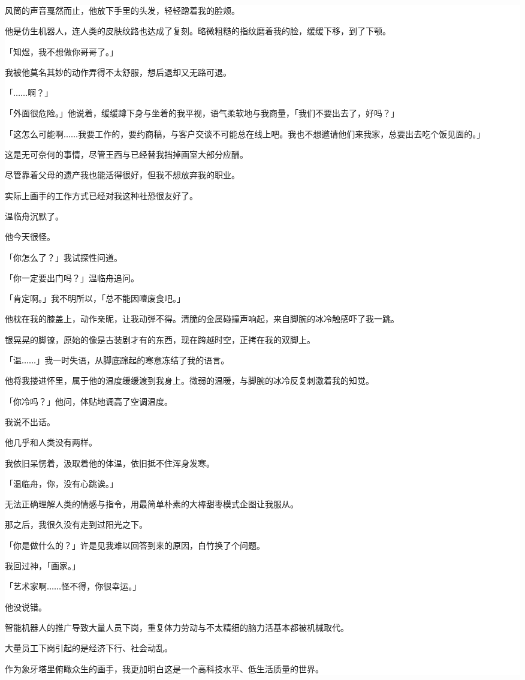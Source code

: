 风筒的声音戛然而止，他放下手里的头发，轻轻蹭着我的脸颊。

他是仿生机器人，连人类的皮肤纹路也达成了复刻。略微粗糙的指纹磨着我的脸，缓缓下移，到了下颚。

「知煜，我不想做你哥哥了。」

我被他莫名其妙的动作弄得不太舒服，想后退却又无路可退。

「……啊？」

「外面很危险。」他说着，缓缓蹲下身与坐着的我平视，语气柔软地与我商量，「我们不要出去了，好吗？」

「这怎么可能啊……我要工作的，要约商稿，与客户交谈不可能总在线上吧。我也不想邀请他们来我家，总要出去吃个饭见面的。」

这是无可奈何的事情，尽管王西与已经替我挡掉画室大部分应酬。

尽管靠着父母的遗产我也能活得很好，但我不想放弃我的职业。

实际上画手的工作方式已经对我这种社恐很友好了。

温临舟沉默了。

他今天很怪。

「你怎么了？」我试探性问道。

「你一定要出门吗？」温临舟追问。

「肯定啊。」我不明所以，「总不能因噎废食吧。」

他枕在我的膝盖上，动作亲昵，让我动弹不得。清脆的金属碰撞声响起，来自脚腕的冰冷触感吓了我一跳。

银晃晃的脚镣，原始的像是古装剧才有的东西，现在跨越时空，正拷在我的双脚上。

「温……」我一时失语，从脚底蹿起的寒意冻结了我的语言。

他将我搂进怀里，属于他的温度缓缓渡到我身上。微弱的温暖，与脚腕的冰冷反复刺激着我的知觉。

「你冷吗？」他问，体贴地调高了空调温度。

我说不出话。

他几乎和人类没有两样。

我依旧呆愣着，汲取着他的体温，依旧抵不住浑身发寒。

「温临舟，你，没有心跳诶。」

无法正确理解人类的情感与指令，用最简单朴素的大棒甜枣模式企图让我服从。

那之后，我很久没有走到过阳光之下。

「你是做什么的？」许是见我难以回答到来的原因，白竹换了个问题。

我回过神，「画家。」

「艺术家啊……怪不得，你很幸运。」

他没说错。

智能机器人的推广导致大量人员下岗，重复体力劳动与不太精细的脑力活基本都被机械取代。

大量员工下岗引起的是经济下行、社会动乱。

作为象牙塔里俯瞰众生的画手，我更加明白这是一个高科技水平、低生活质量的世界。
